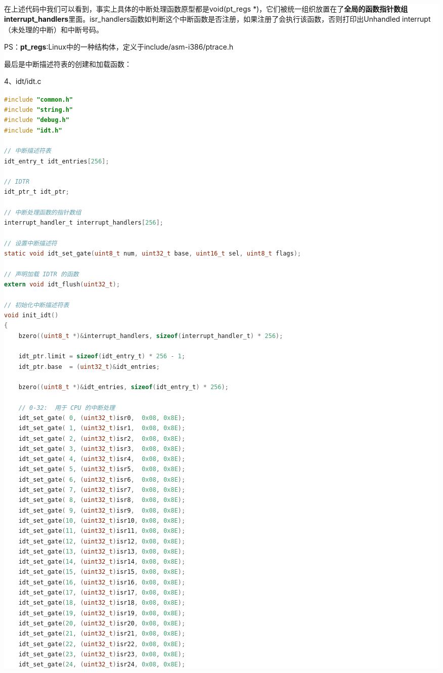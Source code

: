在上述代码中我们可以看到，事实上具体的中断处理函数原型都是void(pt_regs *)，它们被统一组织放置在了**全局的函数指针数组interrupt_handlers**里面。isr_handlers函数如判断这个中断函数是否注册，如果注册了会执行该函数，否则打印出Unhandled interrupt（未处理的中断）和中断号码。

PS：**pt_regs**:Linux中的一种结构体，定义于include/asm-i386/ptrace.h

最后是中断描述符表的创建和加载函数：

4、idt/idt.c

```c
#include "common.h"
#include "string.h"
#include "debug.h"
#include "idt.h"

// 中断描述符表
idt_entry_t idt_entries[256];

// IDTR
idt_ptr_t idt_ptr;

// 中断处理函数的指针数组
interrupt_handler_t interrupt_handlers[256];

// 设置中断描述符
static void idt_set_gate(uint8_t num, uint32_t base, uint16_t sel, uint8_t flags);

// 声明加载 IDTR 的函数
extern void idt_flush(uint32_t);

// 初始化中断描述符表
void init_idt()
{	
	bzero((uint8_t *)&interrupt_handlers, sizeof(interrupt_handler_t) * 256);
	
	idt_ptr.limit = sizeof(idt_entry_t) * 256 - 1;
	idt_ptr.base  = (uint32_t)&idt_entries;
	
	bzero((uint8_t *)&idt_entries, sizeof(idt_entry_t) * 256);

	// 0-32:  用于 CPU 的中断处理
	idt_set_gate( 0, (uint32_t)isr0,  0x08, 0x8E);
	idt_set_gate( 1, (uint32_t)isr1,  0x08, 0x8E);
	idt_set_gate( 2, (uint32_t)isr2,  0x08, 0x8E);
	idt_set_gate( 3, (uint32_t)isr3,  0x08, 0x8E);
	idt_set_gate( 4, (uint32_t)isr4,  0x08, 0x8E);
	idt_set_gate( 5, (uint32_t)isr5,  0x08, 0x8E);
	idt_set_gate( 6, (uint32_t)isr6,  0x08, 0x8E);
	idt_set_gate( 7, (uint32_t)isr7,  0x08, 0x8E);
	idt_set_gate( 8, (uint32_t)isr8,  0x08, 0x8E);
	idt_set_gate( 9, (uint32_t)isr9,  0x08, 0x8E);
	idt_set_gate(10, (uint32_t)isr10, 0x08, 0x8E);
	idt_set_gate(11, (uint32_t)isr11, 0x08, 0x8E);
	idt_set_gate(12, (uint32_t)isr12, 0x08, 0x8E);
	idt_set_gate(13, (uint32_t)isr13, 0x08, 0x8E);
	idt_set_gate(14, (uint32_t)isr14, 0x08, 0x8E);
	idt_set_gate(15, (uint32_t)isr15, 0x08, 0x8E);
	idt_set_gate(16, (uint32_t)isr16, 0x08, 0x8E);
	idt_set_gate(17, (uint32_t)isr17, 0x08, 0x8E);
	idt_set_gate(18, (uint32_t)isr18, 0x08, 0x8E);
	idt_set_gate(19, (uint32_t)isr19, 0x08, 0x8E);
	idt_set_gate(20, (uint32_t)isr20, 0x08, 0x8E);
	idt_set_gate(21, (uint32_t)isr21, 0x08, 0x8E);
	idt_set_gate(22, (uint32_t)isr22, 0x08, 0x8E);
	idt_set_gate(23, (uint32_t)isr23, 0x08, 0x8E);
	idt_set_gate(24, (uint32_t)isr24, 0x08, 0x8E);
```